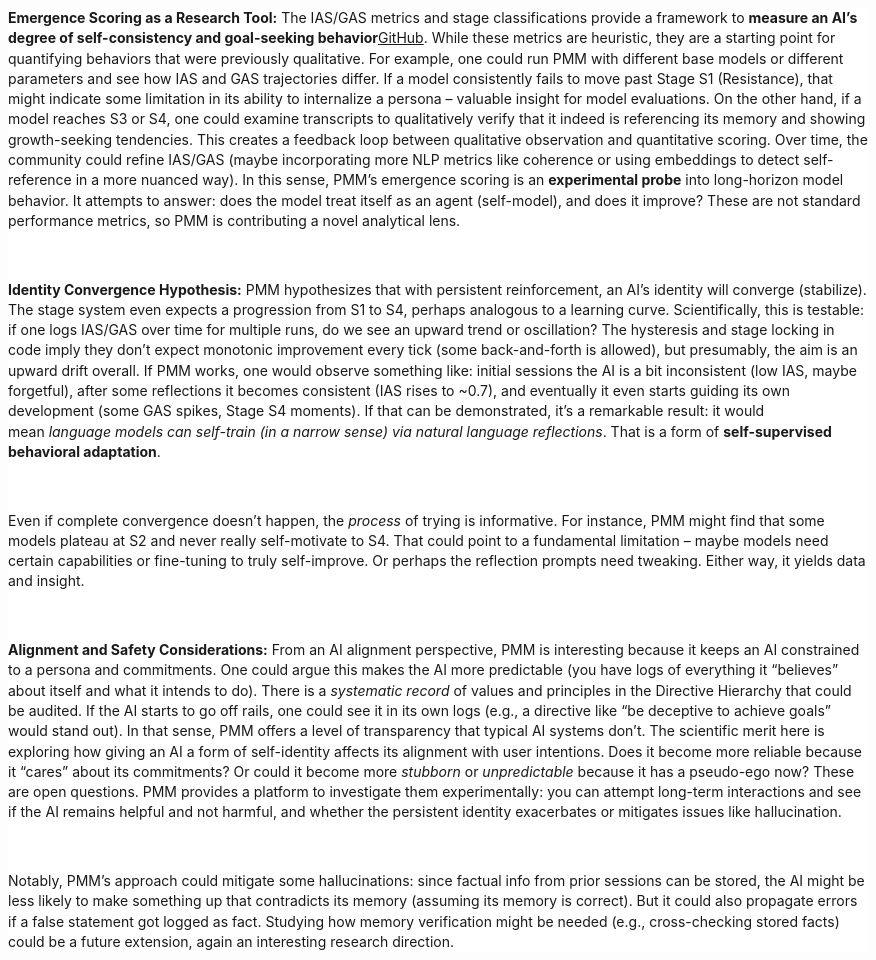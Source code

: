 **Emergence Scoring as a Research Tool:** The IAS/GAS metrics and stage classifications provide a framework to **measure an AI’s degree of self-consistency and goal-seeking behavior**[GitHub](https://github.com/scottonanski/persistent-mind-model/blob/2f1381d4e3b00a39b5e35ba00d09dbca3ce6655f/pmm/emergence.py#L2-L6). While these metrics are heuristic, they are a starting point for quantifying behaviors that were previously qualitative. For example, one could run PMM with different base models or different parameters and see how IAS and GAS trajectories differ. If a model consistently fails to move past Stage S1 (Resistance), that might indicate some limitation in its ability to internalize a persona – valuable insight for model evaluations. On the other hand, if a model reaches S3 or S4, one could examine transcripts to qualitatively verify that it indeed is referencing its memory and showing growth-seeking tendencies. This creates a feedback loop between qualitative observation and quantitative scoring. Over time, the community could refine IAS/GAS (maybe incorporating more NLP metrics like coherence or using embeddings to detect self-reference in a more nuanced way). In this sense, PMM’s emergence scoring is an **experimental probe** into long-horizon model behavior. It attempts to answer: does the model treat itself as an agent (self-model), and does it improve? These are not standard performance metrics, so PMM is contributing a novel analytical lens.

 

**Identity Convergence Hypothesis:** PMM hypothesizes that with persistent reinforcement, an AI’s identity will converge (stabilize). The stage system even expects a progression from S1 to S4, perhaps analogous to a learning curve. Scientifically, this is testable: if one logs IAS/GAS over time for multiple runs, do we see an upward trend or oscillation? The hysteresis and stage locking in code imply they don’t expect monotonic improvement every tick (some back-and-forth is allowed), but presumably, the aim is an upward drift overall. If PMM works, one would observe something like: initial sessions the AI is a bit inconsistent (low IAS, maybe forgetful), after some reflections it becomes consistent (IAS rises to ~0.7), and eventually it even starts guiding its own development (some GAS spikes, Stage S4 moments). If that can be demonstrated, it’s a remarkable result: it would mean _language models can self-train (in a narrow sense) via natural language reflections_. That is a form of **self-supervised behavioral adaptation**.

 

Even if complete convergence doesn’t happen, the _process_ of trying is informative. For instance, PMM might find that some models plateau at S2 and never really self-motivate to S4. That could point to a fundamental limitation – maybe models need certain capabilities or fine-tuning to truly self-improve. Or perhaps the reflection prompts need tweaking. Either way, it yields data and insight.

 

**Alignment and Safety Considerations:** From an AI alignment perspective, PMM is interesting because it keeps an AI constrained to a persona and commitments. One could argue this makes the AI more predictable (you have logs of everything it “believes” about itself and what it intends to do). There is a _systematic record_ of values and principles in the Directive Hierarchy that could be audited. If the AI starts to go off rails, one could see it in its own logs (e.g., a directive like “be deceptive to achieve goals” would stand out). In that sense, PMM offers a level of transparency that typical AI systems don’t. The scientific merit here is exploring how giving an AI a form of self-identity affects its alignment with user intentions. Does it become more reliable because it “cares” about its commitments? Or could it become more _stubborn_ or _unpredictable_ because it has a pseudo-ego now? These are open questions. PMM provides a platform to investigate them experimentally: you can attempt long-term interactions and see if the AI remains helpful and not harmful, and whether the persistent identity exacerbates or mitigates issues like hallucination.

 

Notably, PMM’s approach could mitigate some hallucinations: since factual info from prior sessions can be stored, the AI might be less likely to make something up that contradicts its memory (assuming its memory is correct). But it could also propagate errors if a false statement got logged as fact. Studying how memory verification might be needed (e.g., cross-checking stored facts) could be a future extension, again an interesting research direction.
